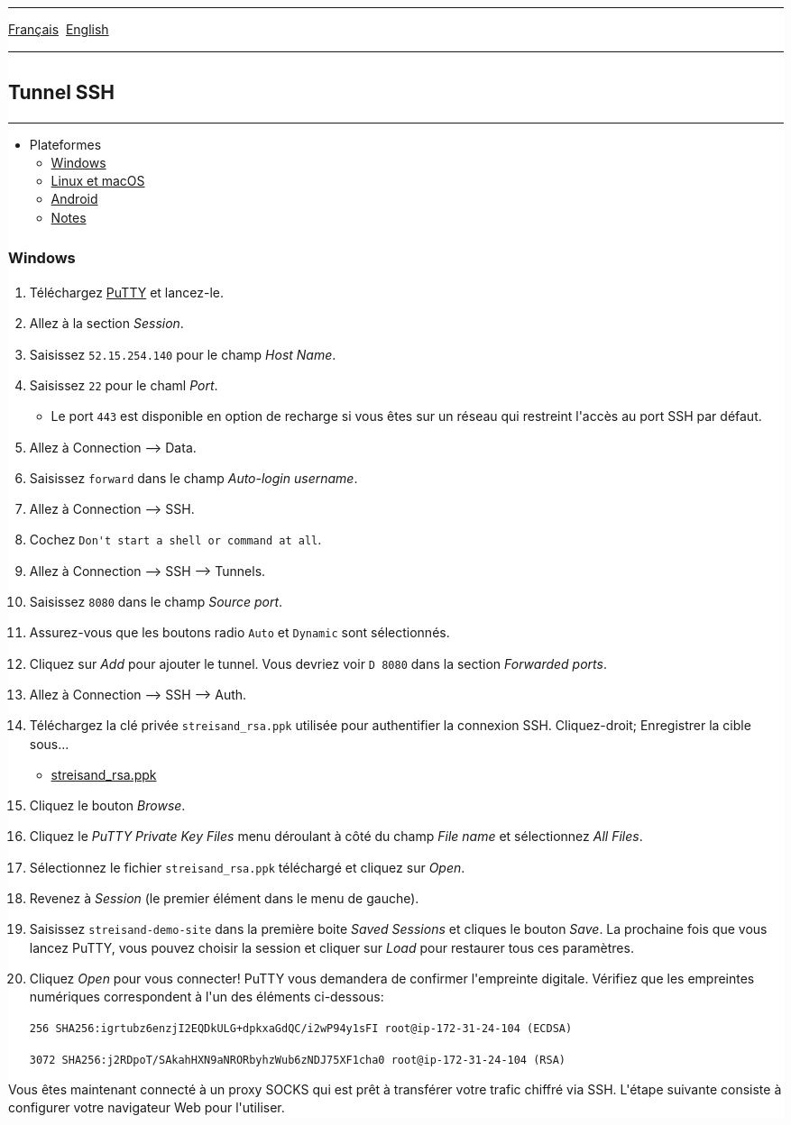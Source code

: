- - -
  [Français](index-fr.html)&nbsp;
  [English](index.html)&nbsp;
- - -
Tunnel SSH
----------

---
* Plateformes
  * [Windows](#windows)
  * [Linux et macOS](#linux-and-macos)
  * [Android](#android)
  * [Notes](#notes)

<a name="windows"></a>
### Windows ###
1. Téléchargez [PuTTY](/mirror/ssh/index-fr.html) et lancez-le.
1. Allez à la section *Session*.
1. Saisissez `52.15.254.140` pour le champ *Host Name*.
1. Saisissez `22` pour le chaml *Port*.
   * Le port `443` est disponible en option de recharge si vous êtes sur un réseau qui restreint l'accès au port SSH par défaut.
1. Allez à Connection --> Data.
1. Saisissez `forward` dans le champ *Auto-login username*.
1. Allez à Connection --> SSH.
1. Cochez `Don't start a shell or command at all`.
1. Allez à Connection --> SSH --> Tunnels.
1. Saisissez `8080` dans le champ *Source port*.
1. Assurez-vous que les boutons radio `Auto` et `Dynamic` sont sélectionnés.
1. Cliquez sur *Add* pour ajouter le tunnel. Vous devriez voir `D 8080` dans la section *Forwarded ports*.
1. Allez à Connection --> SSH --> Auth.
1. Téléchargez la clé privée `streisand_rsa.ppk` utilisée pour authentifier la connexion SSH. Cliquez-droit; Enregistrer la cible sous...
   * [streisand\_rsa.ppk](/ssh/streisand_rsa.ppk)
1. Cliquez le bouton *Browse*.
1. Cliquez le *PuTTY Private Key Files* menu déroulant à côté du champ *File name* et sélectionnez *All Files*.
1. Sélectionnez le fichier `streisand_rsa.ppk` téléchargé et cliquez sur *Open*.
1. Revenez à *Session* (le premier élément dans le menu de gauche).
1. Saisissez `streisand-demo-site` dans la première boite *Saved Sessions* et cliques le bouton *Save*. La prochaine fois que vous lancez PuTTY, vous pouvez choisir la session et cliquer sur *Load* pour restaurer tous ces paramètres.
1. Cliquez *Open* pour vous connecter! PuTTY vous demandera de confirmer l'empreinte digitale. Vérifiez que les empreintes numériques correspondent à l'un des éléments ci-dessous:

   `256 SHA256:igrtubz6enzjI2EQDkULG+dpkxaGdQC/i2wP94y1sFI root@ip-172-31-24-104 (ECDSA)`

   `3072 SHA256:j2RDpoT/SAkahHXN9aNRORbyhzWub6zNDJ75XF1cha0 root@ip-172-31-24-104 (RSA)`


Vous êtes maintenant connecté à un proxy SOCKS qui est prêt à transférer votre trafic chiffré via SSH. L'étape suivante consiste à configurer votre navigateur Web pour l'utiliser.
